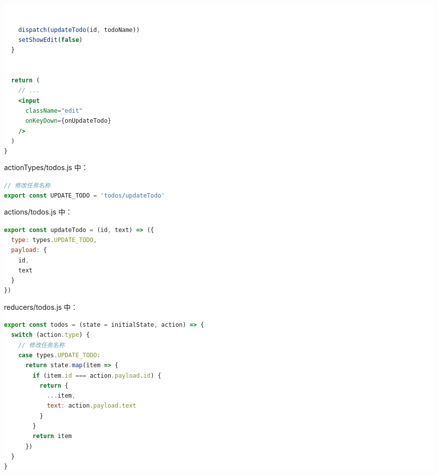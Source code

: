 ```jsx


    dispatch(updateTodo(id, todoName))
    setShowEdit(false)
  }


  return (
    // ...
    <input
      className="edit"
      onKeyDown={onUpdateTodo}
    />
  )
}
```

actionTypes/todos.js 中：

```js
// 修改任务名称
export const UPDATE_TODO = 'todos/updateTodo'
```

actions/todos.js 中：

```js
export const updateTodo = (id, text) => ({
  type: types.UPDATE_TODO,
  payload: {
    id,
    text
  }
})
```

reducers/todos.js 中：

```js
export const todos = (state = initialState, action) => {
  switch (action.type) {
    // 修改任务名称
    case types.UPDATE_TODO:
      return state.map(item => {
        if (item.id === action.payload.id) {
          return {
            ...item,
            text: action.payload.text
          }
        }
        return item
      })
  }
}
```
